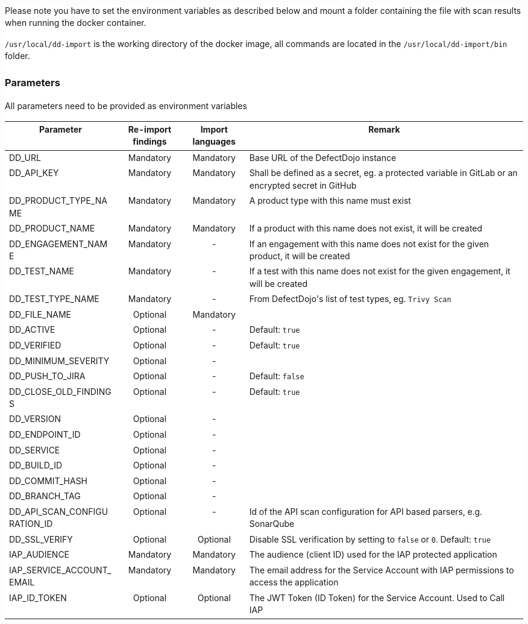 Please note you have to set the environment variables as described below and mount a folder containing the file with scan results when running the docker container.

`/usr/local/dd-import` is the working directory of the docker image, all commands are located in the `/usr/local/dd-import/bin` folder.

### Parameters

All parameters need to be provided as environment variables

| Parameter             | Re-import findings | Import languages | Remark                                                                                            |
|-----------------------|:------------------:|:----------------:|---------------------------------------------------------------------------------------------------|
| DD_URL                |     Mandatory      | Mandatory        | Base URL of the DefectDojo instance                                                               |
| DD_API_KEY            |     Mandatory      | Mandatory        | Shall be defined as a secret, eg. a protected variable in GitLab or an encrypted secret in GitHub |
| DD_PRODUCT_TYPE_NAME  |     Mandatory      | Mandatory        | A product type with this name must exist                                                          |
| DD_PRODUCT_NAME       |     Mandatory      | Mandatory        | If a product with this name does not exist, it will be created                                    |
| DD_ENGAGEMENT_NAME    |     Mandatory      | -                | If an engagement with this name does not exist for the given product, it will be created          |
| DD_TEST_NAME          |     Mandatory      | -                | If a test with this name does not exist for the given engagement, it will be created              |
| DD_TEST_TYPE_NAME     |     Mandatory      | -                | From DefectDojo's list of test types, eg. `Trivy Scan`                                            | 
| DD_FILE_NAME          |      Optional      | Mandatory        |                                                                                                   |
| DD_ACTIVE             |      Optional      | -                | Default: `true`                                                                                   |
| DD_VERIFIED           |      Optional      | -                | Default: `true`                                                                                   |
| DD_MINIMUM_SEVERITY   |      Optional      | -                |                                                                                                   |
| DD_PUSH_TO_JIRA       |      Optional      | -                | Default: `false`                                                                                  |
| DD_CLOSE_OLD_FINDINGS |      Optional      | -                | Default: `true`                                                                                   |
| DD_VERSION            |      Optional      | -                |                                                                                                   |
| DD_ENDPOINT_ID        |      Optional      | -                |                                                                                                   |
| DD_SERVICE            |      Optional      | -                |                                                                                                   |
| DD_BUILD_ID           |      Optional      | -                |                                                                                                   |
| DD_COMMIT_HASH        |      Optional      | -                |                                                                                                   |
| DD_BRANCH_TAG         |      Optional      | -                |                                                                                                   |
| DD_API_SCAN_CONFIGURATION_ID |      Optional      | -                | Id of the API scan configuration for API based parsers, e.g. SonarQube                            |
| DD_SSL_VERIFY         |      Optional      | Optional         | Disable SSL verification by setting to `false` or `0`. Default: `true`                            |
 | IAP_AUDIENCE         |     Mandatory      | Mandatory        | The audience (client ID) used for the IAP protected application                                   |
 | IAP_SERVICE_ACCOUNT_EMAIL | Mandatory     | Mandatory        | The email address for the Service Account with IAP permissions to access the application          | 
 | IAP_ID_TOKEN              | Optional      | Optional         | The JWT Token (ID Token) for the Service Account.  Used to Call IAP |
